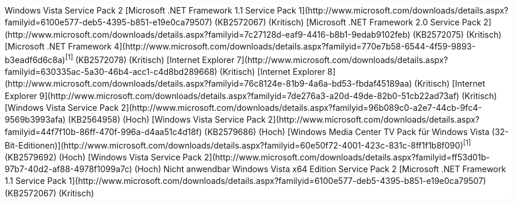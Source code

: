 <tr class="alternateRow">
<td style="border:1px solid black;">
Windows Vista Service Pack 2
</td>
<td style="border:1px solid black;">
[Microsoft .NET Framework 1.1 Service Pack 1](http://www.microsoft.com/downloads/details.aspx?familyid=6100e577-deb5-4395-b851-e19e0ca79507)  
(KB2572067)  
(Kritisch)  
[Microsoft .NET Framework 2.0 Service Pack 2](http://www.microsoft.com/downloads/details.aspx?familyid=7c27128d-eaf9-4416-b8b1-9edab9102feb)  
(KB2572075)  
(Kritisch)  
[Microsoft .NET Framework 4](http://www.microsoft.com/downloads/details.aspx?familyid=770e7b58-6544-4f59-9893-b3eadf6d6c8a)<sup>[1]</sup>
(KB2572078)  
(Kritisch)
</td>
<td style="border:1px solid black;">
[Internet Explorer 7](http://www.microsoft.com/downloads/details.aspx?familyid=630335ac-5a30-46b4-acc1-c4d8bd289668)  
(Kritisch)  
[Internet Explorer 8](http://www.microsoft.com/downloads/details.aspx?familyid=76c8124e-81b9-4a6a-bd53-fbdaf45189aa)  
(Kritisch)  
[Internet Explorer 9](http://www.microsoft.com/downloads/details.aspx?familyid=7de276a3-a20d-49de-82b0-51cb22ad73af)  
(Kritisch)
</td>
<td style="border:1px solid black;">
[Windows Vista Service Pack 2](http://www.microsoft.com/downloads/details.aspx?familyid=96b089c0-a2e7-44cb-9fc4-9569b3993afa)  
(KB2564958)  
(Hoch)
</td>
<td style="border:1px solid black;">
[Windows Vista Service Pack 2](http://www.microsoft.com/downloads/details.aspx?familyid=44f7f10b-86ff-470f-996a-d4aa51c4d18f)  
(KB2579686)  
(Hoch)  
[Windows Media Center TV Pack für Windows Vista (32-Bit-Editionen)](http://www.microsoft.com/downloads/details.aspx?familyid=60e50f72-4001-423c-831c-8ff1f1b8f090)<sup>[1]</sup>
(KB2579692)  
(Hoch)
</td>
<td style="border:1px solid black;">
[Windows Vista Service Pack 2](http://www.microsoft.com/downloads/details.aspx?familyid=ff53d01b-97b7-40d2-af88-4978f1099a7c)  
(Hoch)
</td>
<td style="border:1px solid black;">
Nicht anwendbar
</td>
</tr>
<tr>
<td style="border:1px solid black;">
Windows Vista x64 Edition Service Pack 2
</td>
<td style="border:1px solid black;">
[Microsoft .NET Framework 1.1 Service Pack 1](http://www.microsoft.com/downloads/details.aspx?familyid=6100e577-deb5-4395-b851-e19e0ca79507)  
(KB2572067)  
(Kritisch)  